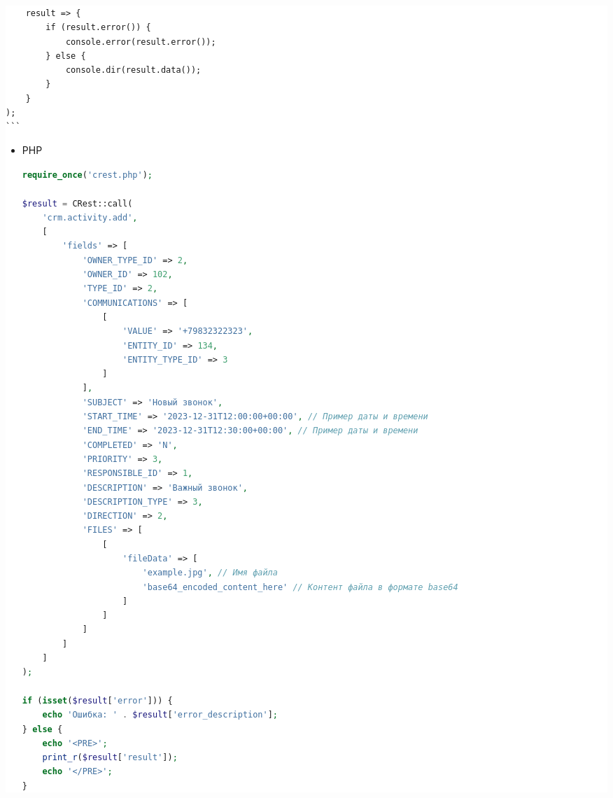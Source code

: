        result => {
            if (result.error()) {
                console.error(result.error());
            } else {
                console.dir(result.data());
            }
        }
    );
    ```

- PHP

    ```php
    require_once('crest.php');

    $result = CRest::call(
        'crm.activity.add',
        [
            'fields' => [
                'OWNER_TYPE_ID' => 2,
                'OWNER_ID' => 102,
                'TYPE_ID' => 2,
                'COMMUNICATIONS' => [
                    [
                        'VALUE' => '+79832322323',
                        'ENTITY_ID' => 134,
                        'ENTITY_TYPE_ID' => 3
                    ]
                ],
                'SUBJECT' => 'Новый звонок',
                'START_TIME' => '2023-12-31T12:00:00+00:00', // Пример даты и времени
                'END_TIME' => '2023-12-31T12:30:00+00:00', // Пример даты и времени
                'COMPLETED' => 'N',
                'PRIORITY' => 3,
                'RESPONSIBLE_ID' => 1,
                'DESCRIPTION' => 'Важный звонок',
                'DESCRIPTION_TYPE' => 3,
                'DIRECTION' => 2,
                'FILES' => [
                    [
                        'fileData' => [
                            'example.jpg', // Имя файла
                            'base64_encoded_content_here' // Контент файла в формате base64
                        ]
                    ]
                ]
            ]
        ]
    );

    if (isset($result['error'])) {
        echo 'Ошибка: ' . $result['error_description'];
    } else {
        echo '<PRE>';
        print_r($result['result']);
        echo '</PRE>';
    }
    ```
